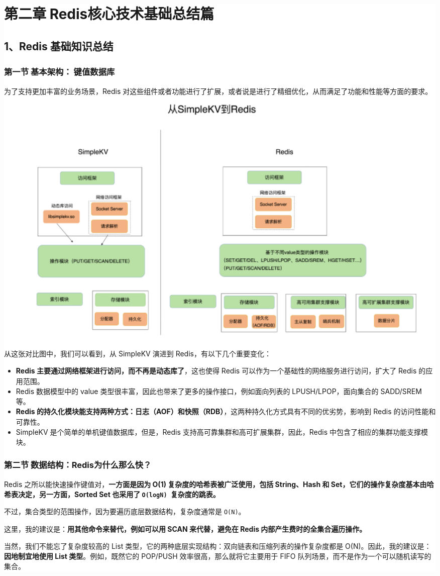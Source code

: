 # **第二章 Redis核心技术基础总结篇**

## **1、Redis 基础知识总结**

### **第一节 基本架构： 键值数据库**

为了支持更加丰富的业务场景，Redis 对这些组件或者功能进行了扩展，或者说是进行了精细优化，从而满足了功能和性能等方面的要求。

![Alt Image Text](../images/chap2_1_2.png "Body image")

从这张对比图中，我们可以看到，从 SimpleKV 演进到 Redis，有以下几个重要变化：

* **Redis 主要通过网络框架进行访问，而不再是动态库了**，这也使得 Redis 可以作为一个基础性的网络服务进行访问，扩大了 Redis 的应用范围。
* Redis 数据模型中的 value 类型很丰富，因此也带来了更多的操作接口，例如面向列表的 LPUSH/LPOP，面向集合的 SADD/SREM 等。
* **Redis 的持久化模块能支持两种方式：日志（AOF）和快照（RDB）**，这两种持久化方式具有不同的优劣势，影响到 Redis 的访问性能和可靠性。
* SimpleKV 是个简单的单机键值数据库，但是，Redis 支持高可靠集群和高可扩展集群，因此，Redis 中包含了相应的集群功能支撑模块。

### **第二节 数据结构：Redis为什么那么快？**

Redis 之所以能快速操作键值对，**一方面是因为 O(1) 复杂度的哈希表被广泛使用，包括 String、Hash 和 Set，它们的操作复杂度基本由哈希表决定，另一方面，Sorted Set 也采用了 `O(logN) `复杂度的跳表。**


不过，集合类型的范围操作，因为要遍历底层数据结构，复杂度通常是 `O(N)`。

这里，我的建议是：**用其他命令来替代，例如可以用 SCAN 来代替，避免在 Redis 内部产生费时的全集合遍历操作。**


当然，我们不能忘了复杂度较高的 List 类型，它的两种底层实现结构：双向链表和压缩列表的操作复杂度都是 O(N)。因此，我的建议是：**因地制宜地使用 List 类型**。例如，既然它的 POP/PUSH 效率很高，那么就将它主要用于 FIFO 队列场景，而不是作为一个可以随机读写的集合。
